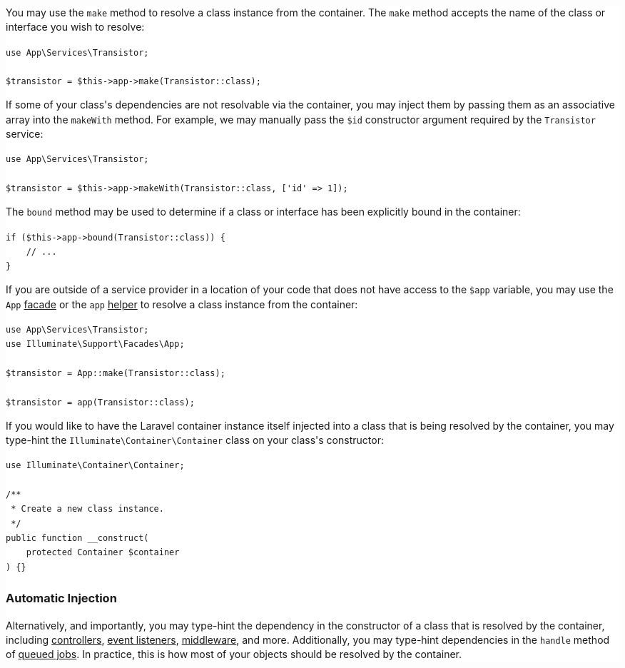 You may use the `make` method to resolve a class instance from the container.
The `make` method accepts the name of the class or interface you wish to
resolve:

    use App\Services\Transistor;

    $transistor = $this->app->make(Transistor::class);

If some of your class's dependencies are not resolvable via the container, you
may inject them by passing them as an associative array into the `makeWith`
method. For example, we may manually pass the `$id` constructor argument
required by the `Transistor` service:

    use App\Services\Transistor;

    $transistor = $this->app->makeWith(Transistor::class, ['id' => 1]);

The `bound` method may be used to determine if a class or interface has been
explicitly bound in the container:

    if ($this->app->bound(Transistor::class)) {
        // ...
    }

If you are outside of a service provider in a location of your code that does
not have access to the `$app` variable, you may use
the `App` [facade](facades.md) or
the `app` [helper](helpers.md#method-app) to resolve a class
instance from the container:

    use App\Services\Transistor;
    use Illuminate\Support\Facades\App;

    $transistor = App::make(Transistor::class);

    $transistor = app(Transistor::class);

If you would like to have the Laravel container instance itself injected into a
class that is being resolved by the container, you may type-hint
the `Illuminate\Container\Container` class on your class's constructor:

    use Illuminate\Container\Container;

    /**
     * Create a new class instance.
     */
    public function __construct(
        protected Container $container
    ) {}

<a name="automatic-injection"></a>

### Automatic Injection

Alternatively, and importantly, you may type-hint the dependency in the
constructor of a class that is resolved by the container,
including [controllers](controllers.md), [event listeners](events.md), [middleware](middleware.md),
and more. Additionally, you may type-hint dependencies in the `handle` method
of [queued jobs](queues.md). In practice, this is how most of
your objects should be resolved by the container.
